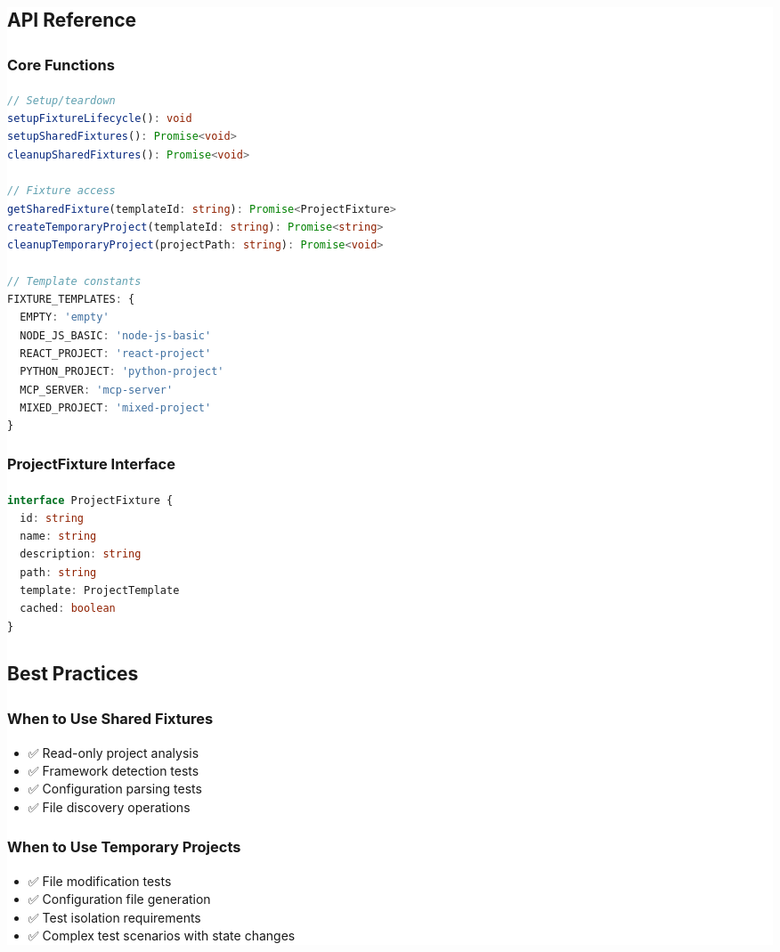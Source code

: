 ## API Reference

### Core Functions

```typescript
// Setup/teardown
setupFixtureLifecycle(): void
setupSharedFixtures(): Promise<void>
cleanupSharedFixtures(): Promise<void>

// Fixture access
getSharedFixture(templateId: string): Promise<ProjectFixture>
createTemporaryProject(templateId: string): Promise<string>
cleanupTemporaryProject(projectPath: string): Promise<void>

// Template constants
FIXTURE_TEMPLATES: {
  EMPTY: 'empty'
  NODE_JS_BASIC: 'node-js-basic'
  REACT_PROJECT: 'react-project'
  PYTHON_PROJECT: 'python-project'
  MCP_SERVER: 'mcp-server'
  MIXED_PROJECT: 'mixed-project'
}
```

### ProjectFixture Interface

```typescript
interface ProjectFixture {
  id: string
  name: string
  description: string
  path: string
  template: ProjectTemplate
  cached: boolean
}
```

## Best Practices

### When to Use Shared Fixtures
- ✅ Read-only project analysis
- ✅ Framework detection tests
- ✅ Configuration parsing tests
- ✅ File discovery operations

### When to Use Temporary Projects
- ✅ File modification tests
- ✅ Configuration file generation
- ✅ Test isolation requirements
- ✅ Complex test scenarios with state changes
